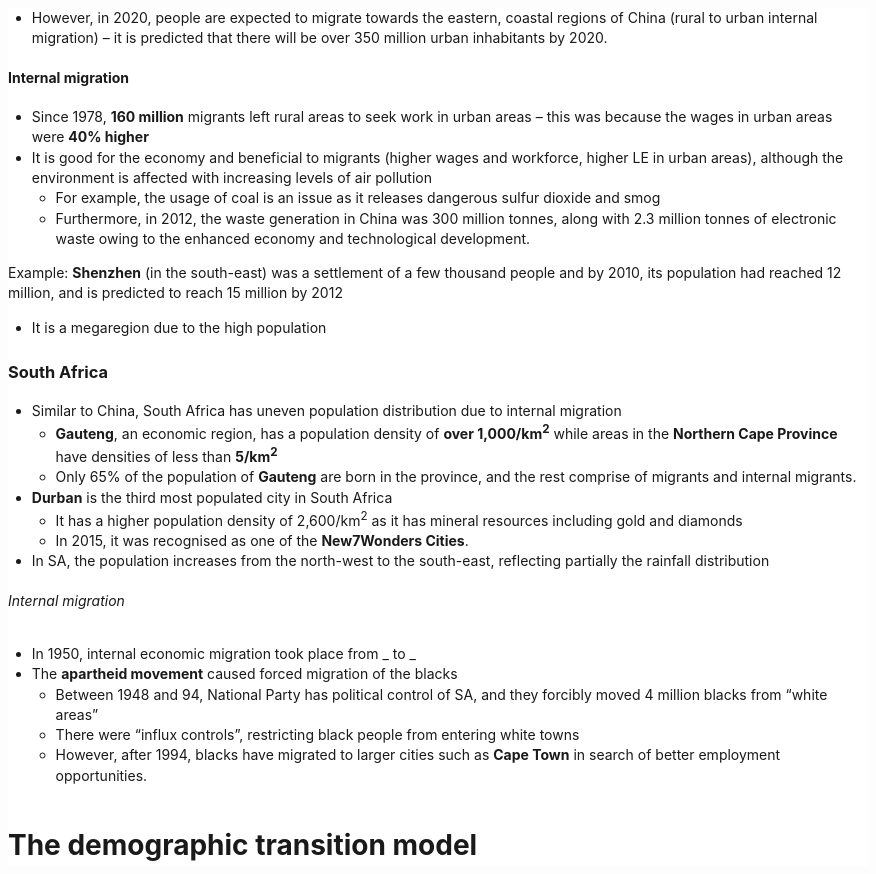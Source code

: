 *   However, in 2020, people are expected to migrate towards the eastern, coastal regions of China (rural to urban internal migration) – it is predicted that there will be over 350 million urban inhabitants by 2020.


#### **Internal migration**



*   Since 1978, **160 million** migrants left rural areas to seek work in urban areas – this was because the wages in urban areas were **40% higher**
*   It is good for the economy and beneficial to migrants (higher wages and workforce, higher LE in urban areas), although the environment is affected with increasing levels of air pollution
    *   For example, the usage of coal is an issue as it releases dangerous sulfur dioxide and smog
    *   Furthermore, in 2012, the waste generation in China was 300 million tonnes, along with 2.3 million tonnes of electronic waste owing to the enhanced economy and technological development.

Example: **Shenzhen** (in the south-east) was a settlement of a few thousand people and by 2010, its population had reached 12 million, and is predicted to reach 15 million by 2012



*   It is a megaregion due to the high population


### South Africa



*   Similar to China, South Africa has uneven population distribution due to internal migration
    *   **Gauteng**, an economic region, has a population density of **over 1,000/km<sup>2</sup>** while areas in the **Northern Cape Province** have densities of less than **5/km<sup>2</sup>**
    *   Only 65% of the population of **Gauteng** are born in the province, and the rest comprise of migrants and internal migrants.
*   **Durban** is the third most populated city in South Africa
    *   It has a higher population density of 2,600/km<sup>2</sup> as it has mineral resources including gold and diamonds
    *   In 2015, it was recognised as one of the **New7Wonders Cities**.
*   In SA, the population increases from the north-west to the south-east, reflecting partially the rainfall distribution


###### Internal migration



*   In 1950, internal economic migration took place from _ to _
*   The **apartheid movement** caused forced migration of the blacks
    *   Between 1948 and 94, National Party has political control of SA, and they forcibly moved 4 million blacks from “white areas”
    *   There were “influx controls”, restricting black people from entering white towns
    *   However, after 1994, blacks have migrated to larger cities such as **Cape Town** in search of better employment opportunities.


# The demographic transition model


